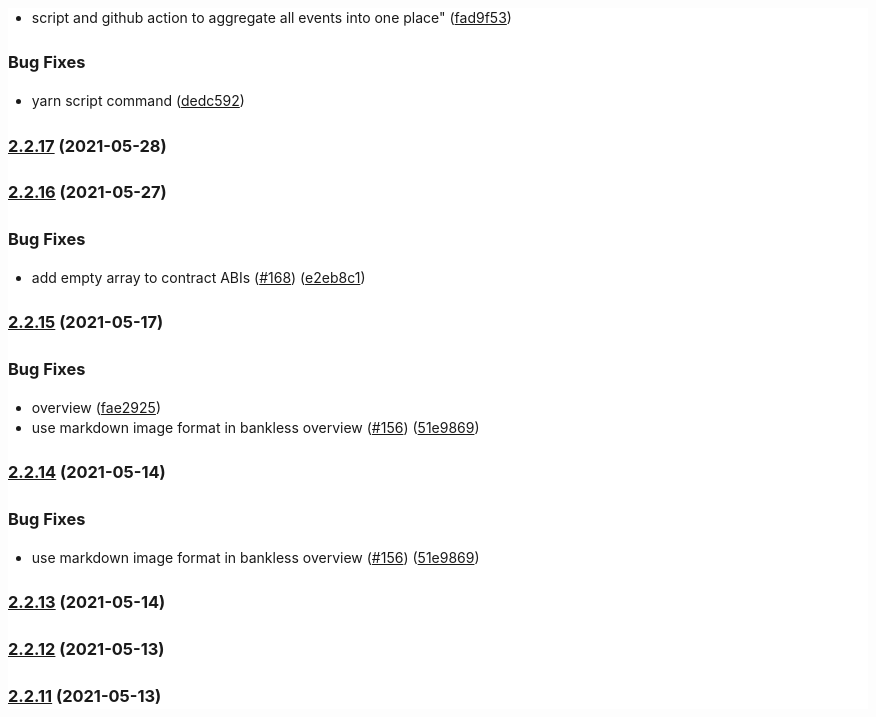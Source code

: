 * script and github action to aggregate all events into one place" ([fad9f53](https://github.com/boardroom-inc/protocol-Info/commit/fad9f537785178c56f4d33764d2c541991635f90))


### Bug Fixes

* yarn script command ([dedc592](https://github.com/boardroom-inc/protocol-Info/commit/dedc5925b98c818642b3e82f10ba5339b7b0f0be))

### [2.2.17](https://github.com/boardroom-inc/protocol-Info/compare/v2.2.16...v2.2.17) (2021-05-28)

### [2.2.16](https://github.com/boardroom-inc/protocol-Info/compare/v2.2.15...v2.2.16) (2021-05-27)


### Bug Fixes

* add empty array to contract ABIs ([#168](https://github.com/boardroom-inc/protocol-Info/issues/168)) ([e2eb8c1](https://github.com/boardroom-inc/protocol-Info/commit/e2eb8c1b5328884ff0dd4c443fb605d74e20e1e2))

### [2.2.15](https://github.com/boardroom-inc/protocol-Info/compare/v2.2.12...v2.2.15) (2021-05-17)


### Bug Fixes

* overview ([fae2925](https://github.com/boardroom-inc/protocol-Info/commit/fae2925420a2d9f670f06fc2386d7f9b4124d5ec))
* use markdown image format in bankless overview ([#156](https://github.com/boardroom-inc/protocol-Info/issues/156)) ([51e9869](https://github.com/boardroom-inc/protocol-Info/commit/51e9869e64a51ee031f7d1e63340dfe5ffaabaa6))

### [2.2.14](https://github.com/boardroom-inc/protocol-Info/compare/v2.2.13...v2.2.14) (2021-05-14)


### Bug Fixes

* use markdown image format in bankless overview ([#156](https://github.com/boardroom-inc/protocol-Info/issues/156)) ([51e9869](https://github.com/boardroom-inc/protocol-Info/commit/51e9869e64a51ee031f7d1e63340dfe5ffaabaa6))

### [2.2.13](https://github.com/boardroom-inc/protocol-Info/compare/v2.2.12...v2.2.13) (2021-05-14)

### [2.2.12](https://github.com/boardroom-inc/protocol-Info/compare/v2.2.11...v2.2.12) (2021-05-13)

### [2.2.11](https://github.com/boardroom-inc/protocol-Info/compare/v2.2.10...v2.2.11) (2021-05-13)
